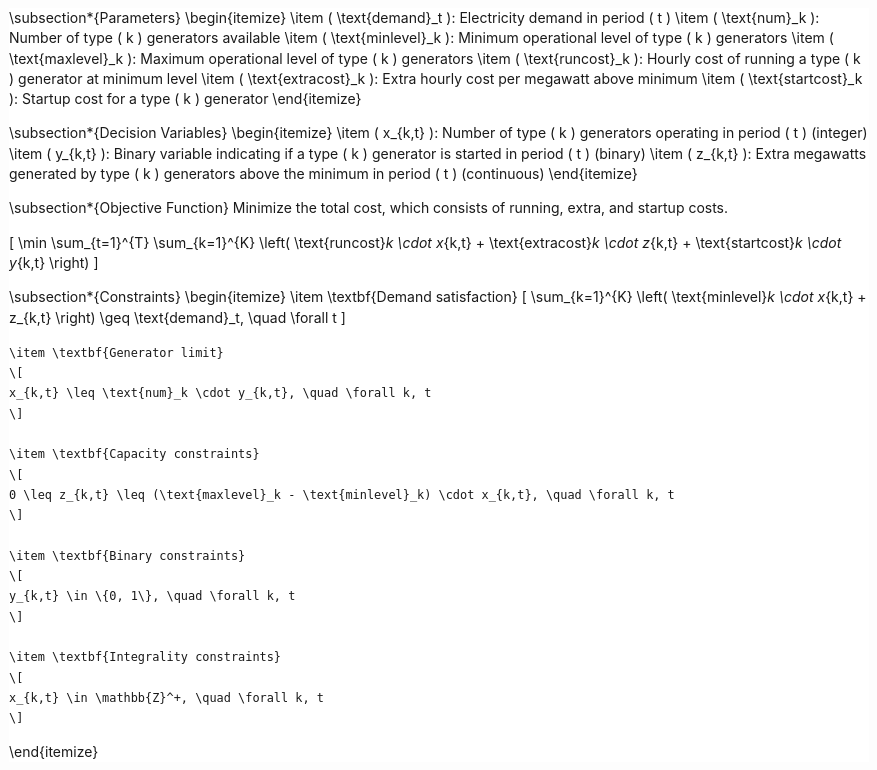 \subsection*{Parameters}
\begin{itemize}
    \item \( \text{demand}_t \): Electricity demand in period \( t \)
    \item \( \text{num}_k \): Number of type \( k \) generators available
    \item \( \text{minlevel}_k \): Minimum operational level of type \( k \) generators
    \item \( \text{maxlevel}_k \): Maximum operational level of type \( k \) generators
    \item \( \text{runcost}_k \): Hourly cost of running a type \( k \) generator at minimum level
    \item \( \text{extracost}_k \): Extra hourly cost per megawatt above minimum
    \item \( \text{startcost}_k \): Startup cost for a type \( k \) generator
\end{itemize}

\subsection*{Decision Variables}
\begin{itemize}
    \item \( x_{k,t} \): Number of type \( k \) generators operating in period \( t \) (integer)
    \item \( y_{k,t} \): Binary variable indicating if a type \( k \) generator is started in period \( t \) (binary)
    \item \( z_{k,t} \): Extra megawatts generated by type \( k \) generators above the minimum in period \( t \) (continuous)
\end{itemize}

\subsection*{Objective Function}
Minimize the total cost, which consists of running, extra, and startup costs.

\[
\min \sum_{t=1}^{T} \sum_{k=1}^{K} \left( \text{runcost}_k \cdot x_{k,t} + \text{extracost}_k \cdot z_{k,t} + \text{startcost}_k \cdot y_{k,t} \right)
\]

\subsection*{Constraints}
\begin{itemize}
    \item \textbf{Demand satisfaction}
    \[
    \sum_{k=1}^{K} \left( \text{minlevel}_k \cdot x_{k,t} + z_{k,t} \right) \geq \text{demand}_t, \quad \forall t
    \]
    
    \item \textbf{Generator limit}
    \[
    x_{k,t} \leq \text{num}_k \cdot y_{k,t}, \quad \forall k, t
    \]
    
    \item \textbf{Capacity constraints}
    \[
    0 \leq z_{k,t} \leq (\text{maxlevel}_k - \text{minlevel}_k) \cdot x_{k,t}, \quad \forall k, t
    \]
    
    \item \textbf{Binary constraints}
    \[
    y_{k,t} \in \{0, 1\}, \quad \forall k, t
    \]
    
    \item \textbf{Integrality constraints}
    \[
    x_{k,t} \in \mathbb{Z}^+, \quad \forall k, t
    \]
\end{itemize}
